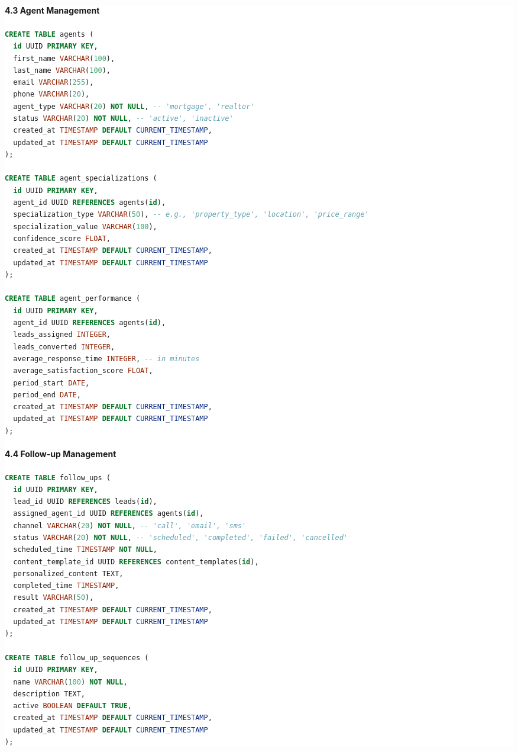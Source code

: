 #### 4.3 Agent Management

```sql
CREATE TABLE agents (
  id UUID PRIMARY KEY,
  first_name VARCHAR(100),
  last_name VARCHAR(100),
  email VARCHAR(255),
  phone VARCHAR(20),
  agent_type VARCHAR(20) NOT NULL, -- 'mortgage', 'realtor'
  status VARCHAR(20) NOT NULL, -- 'active', 'inactive'
  created_at TIMESTAMP DEFAULT CURRENT_TIMESTAMP,
  updated_at TIMESTAMP DEFAULT CURRENT_TIMESTAMP
);

CREATE TABLE agent_specializations (
  id UUID PRIMARY KEY,
  agent_id UUID REFERENCES agents(id),
  specialization_type VARCHAR(50), -- e.g., 'property_type', 'location', 'price_range'
  specialization_value VARCHAR(100),
  confidence_score FLOAT,
  created_at TIMESTAMP DEFAULT CURRENT_TIMESTAMP,
  updated_at TIMESTAMP DEFAULT CURRENT_TIMESTAMP
);

CREATE TABLE agent_performance (
  id UUID PRIMARY KEY,
  agent_id UUID REFERENCES agents(id),
  leads_assigned INTEGER,
  leads_converted INTEGER,
  average_response_time INTEGER, -- in minutes
  average_satisfaction_score FLOAT,
  period_start DATE,
  period_end DATE,
  created_at TIMESTAMP DEFAULT CURRENT_TIMESTAMP,
  updated_at TIMESTAMP DEFAULT CURRENT_TIMESTAMP
);
```

#### 4.4 Follow-up Management

```sql
CREATE TABLE follow_ups (
  id UUID PRIMARY KEY,
  lead_id UUID REFERENCES leads(id),
  assigned_agent_id UUID REFERENCES agents(id),
  channel VARCHAR(20) NOT NULL, -- 'call', 'email', 'sms'
  status VARCHAR(20) NOT NULL, -- 'scheduled', 'completed', 'failed', 'cancelled'
  scheduled_time TIMESTAMP NOT NULL,
  content_template_id UUID REFERENCES content_templates(id),
  personalized_content TEXT,
  completed_time TIMESTAMP,
  result VARCHAR(50),
  created_at TIMESTAMP DEFAULT CURRENT_TIMESTAMP,
  updated_at TIMESTAMP DEFAULT CURRENT_TIMESTAMP
);

CREATE TABLE follow_up_sequences (
  id UUID PRIMARY KEY,
  name VARCHAR(100) NOT NULL,
  description TEXT,
  active BOOLEAN DEFAULT TRUE,
  created_at TIMESTAMP DEFAULT CURRENT_TIMESTAMP,
  updated_at TIMESTAMP DEFAULT CURRENT_TIMESTAMP
);
```